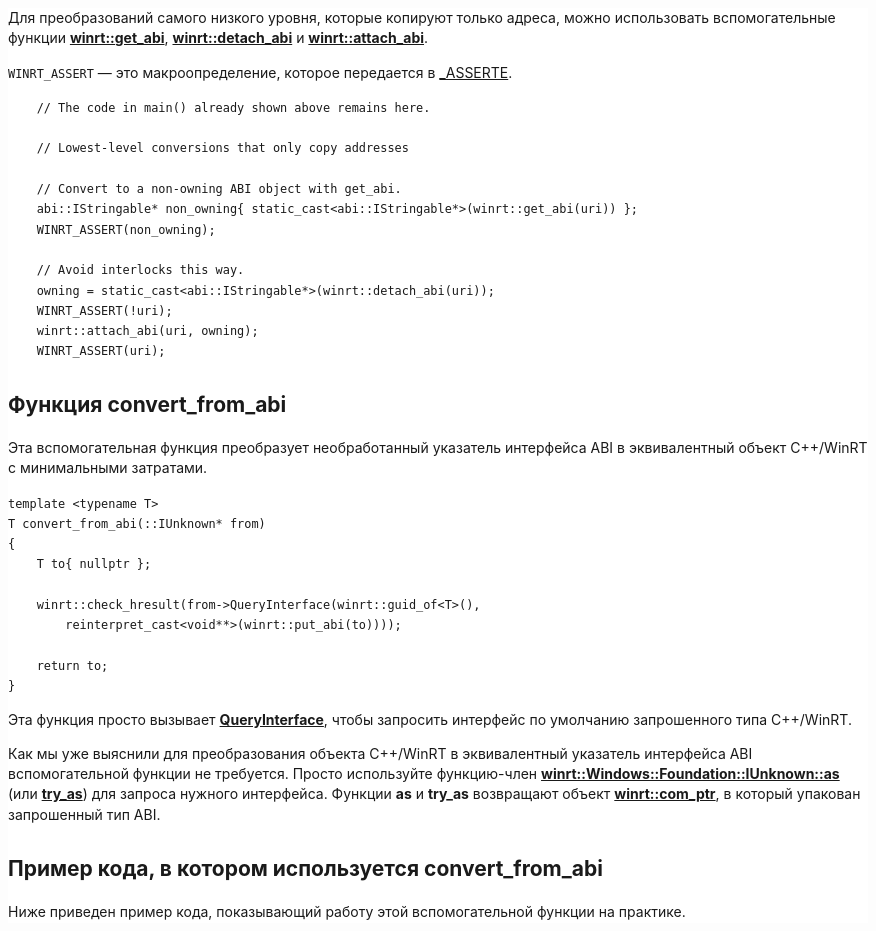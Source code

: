 Для преобразований самого низкого уровня, которые копируют только адреса, можно использовать вспомогательные функции [**winrt::get_abi**](/uwp/cpp-ref-for-winrt/get-abi), [**winrt::detach_abi**](/uwp/cpp-ref-for-winrt/detach-abi) и [**winrt::attach_abi**](/uwp/cpp-ref-for-winrt/attach-abi).

`WINRT_ASSERT` — это макроопределение, которое передается в [_ASSERTE](/cpp/c-runtime-library/reference/assert-asserte-assert-expr-macros).

```cppwinrt
    // The code in main() already shown above remains here.

    // Lowest-level conversions that only copy addresses

    // Convert to a non-owning ABI object with get_abi.
    abi::IStringable* non_owning{ static_cast<abi::IStringable*>(winrt::get_abi(uri)) };
    WINRT_ASSERT(non_owning);

    // Avoid interlocks this way.
    owning = static_cast<abi::IStringable*>(winrt::detach_abi(uri));
    WINRT_ASSERT(!uri);
    winrt::attach_abi(uri, owning);
    WINRT_ASSERT(uri);
```

## <a name="convertfromabi-function"></a>Функция convert_from_abi
Эта вспомогательная функция преобразует необработанный указатель интерфейса ABI в эквивалентный объект C++/WinRT с минимальными затратами.

```cppwinrt
template <typename T>
T convert_from_abi(::IUnknown* from)
{
    T to{ nullptr };

    winrt::check_hresult(from->QueryInterface(winrt::guid_of<T>(),
        reinterpret_cast<void**>(winrt::put_abi(to))));

    return to;
}
```

Эта функция просто вызывает [**QueryInterface**](https://docs.microsoft.com/windows/desktop/api/unknwn/nf-unknwn-iunknown-queryinterface(q_)), чтобы запросить интерфейс по умолчанию запрошенного типа C++/WinRT.

Как мы уже выяснили для преобразования объекта C++/WinRT в эквивалентный указатель интерфейса ABI вспомогательной функции не требуется. Просто используйте функцию-член [**winrt::Windows::Foundation::IUnknown::as**](/uwp/cpp-ref-for-winrt/windows-foundation-iunknown#iunknownas-function) (или [**try_as**](/uwp/cpp-ref-for-winrt/windows-foundation-iunknown#iunknowntry_as-function)) для запроса нужного интерфейса. Функции **as** и **try_as** возвращают объект [**winrt::com_ptr**](/uwp/cpp-ref-for-winrt/com-ptr), в который упакован запрошенный тип ABI.

## <a name="code-example-using-convertfromabi"></a>Пример кода, в котором используется convert_from_abi
Ниже приведен пример кода, показывающий работу этой вспомогательной функции на практике.
